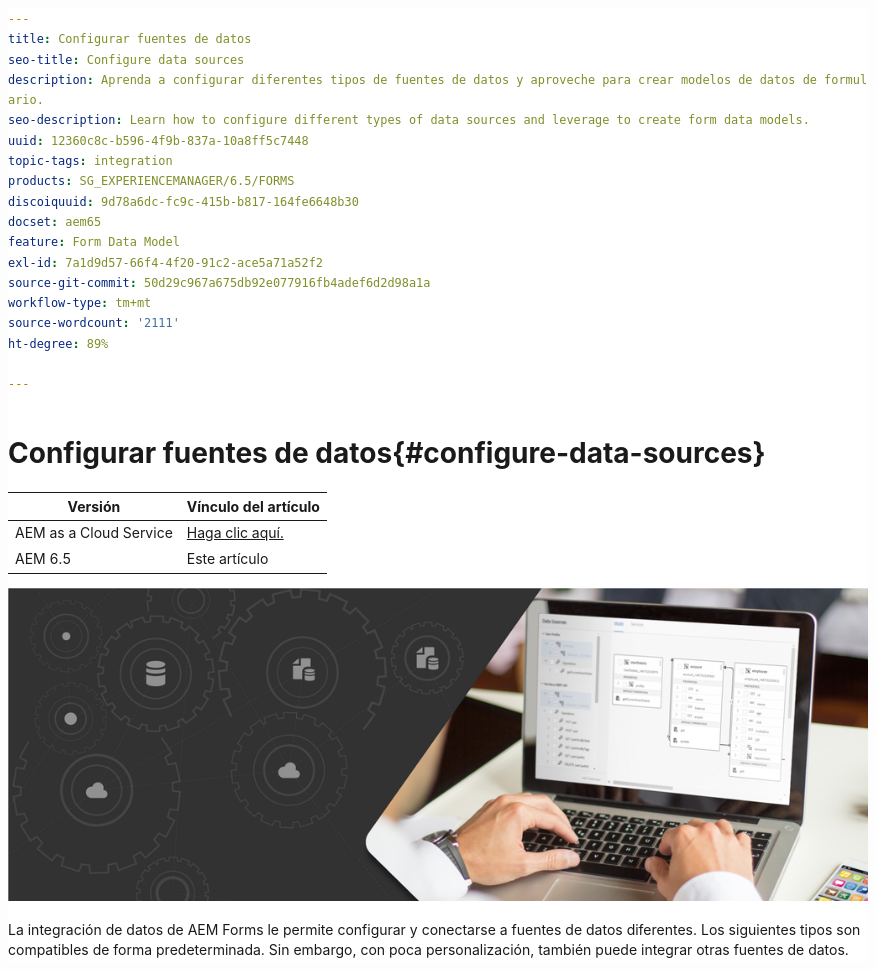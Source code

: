 ```yaml
---
title: Configurar fuentes de datos
seo-title: Configure data sources
description: Aprenda a configurar diferentes tipos de fuentes de datos y aproveche para crear modelos de datos de formulario.
seo-description: Learn how to configure different types of data sources and leverage to create form data models.
uuid: 12360c8c-b596-4f9b-837a-10a8ff5c7448
topic-tags: integration
products: SG_EXPERIENCEMANAGER/6.5/FORMS
discoiquuid: 9d78a6dc-fc9c-415b-b817-164fe6648b30
docset: aem65
feature: Form Data Model
exl-id: 7a1d9d57-66f4-4f20-91c2-ace5a71a52f2
source-git-commit: 50d29c967a675db92e077916fb4adef6d2d98a1a
workflow-type: tm+mt
source-wordcount: '2111'
ht-degree: 89%

---
```


# Configurar fuentes de datos{#configure-data-sources}

| Versión | Vínculo del artículo |
| -------- | ---------------------------- |
| AEM as a Cloud Service | [Haga clic aquí.](https://experienceleague.adobe.com/docs/experience-manager-cloud-service/content/forms/integrate/use-form-data-model/configure-data-sources.html) |
| AEM 6.5 | Este artículo |


![Integración de datos](do-not-localize/data-integeration.png)

La integración de datos de AEM Forms le permite configurar y conectarse a fuentes de datos diferentes. Los siguientes tipos son compatibles de forma predeterminada. Sin embargo, con poca personalización, también puede integrar otras fuentes de datos.
